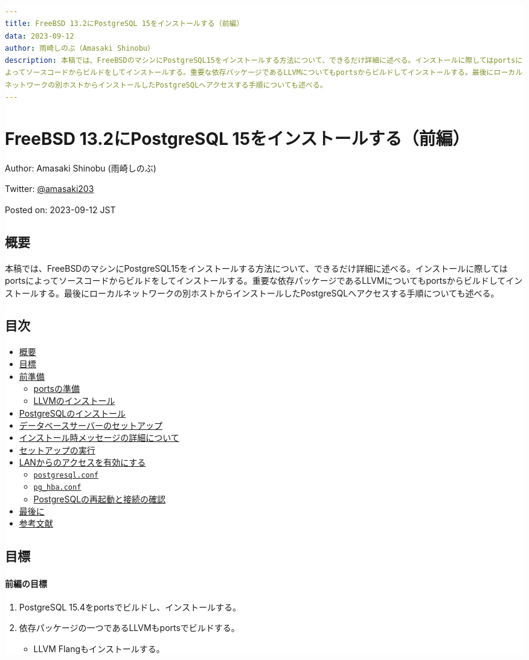 ```yaml
---
title: FreeBSD 13.2にPostgreSQL 15をインストールする（前編）
data: 2023-09-12
author: 雨崎しのぶ（Amasaki Shinobu）
description: 本稿では、FreeBSDのマシンにPostgreSQL15をインストールする方法について、できるだけ詳細に述べる。インストールに際してはportsによってソースコードからビルドをしてインストールする。重要な依存パッケージであるLLVMについてもportsからビルドしてインストールする。最後にローカルネットワークの別ホストからインストールしたPostgreSQLへアクセスする手順についても述べる。
---
```


# FreeBSD 13.2にPostgreSQL 15をインストールする（前編）

Author: Amasaki Shinobu (雨崎しのぶ)

Twitter: [@amasaki203](https://twitter.com/amasaki203)

Posted on: 2023-09-12 JST

## 概要

本稿では、FreeBSDのマシンにPostgreSQL15をインストールする方法について、できるだけ詳細に述べる。インストールに際してはportsによってソースコードからビルドをしてインストールする。重要な依存パッケージであるLLVMについてもportsからビルドしてインストールする。最後にローカルネットワークの別ホストからインストールしたPostgreSQLへアクセスする手順についても述べる。

## 目次

- [概要](#概要)
- [目標](#目標)
- [前準備](#前準備)
  - [portsの準備](#portsの準備)
  - [LLVMのインストール](#llvmのインストール)
- [PostgreSQLのインストール](#postgresqlのインストール)
-  [データベースサーバーのセットアップ](#データベースサーバーのセットアップ)
  - [インストール時メッセージの詳細について](#インストール時メッセージの詳細について)
  - [セットアップの実行](#セットアップの実行)
  - [LANからのアクセスを有効にする](#lanからのアクセスを有効にする)
    - [`postgresql.conf`](#postgresql.conf)
    - [`pg_hba.conf`](#pg_hba.conf)
    - [PostgreSQLの再起動と接続の確認](#postgresqlの再起動と接続の確認)
- [最後に](#最後に)
- [参考文献](#参考文献)

## 目標

#### 前編の目標

1. PostgreSQL 15.4をportsでビルドし、インストールする。

2. 依存パッケージの一つであるLLVMもportsでビルドする。
   - LLVM Flangもインストールする。
